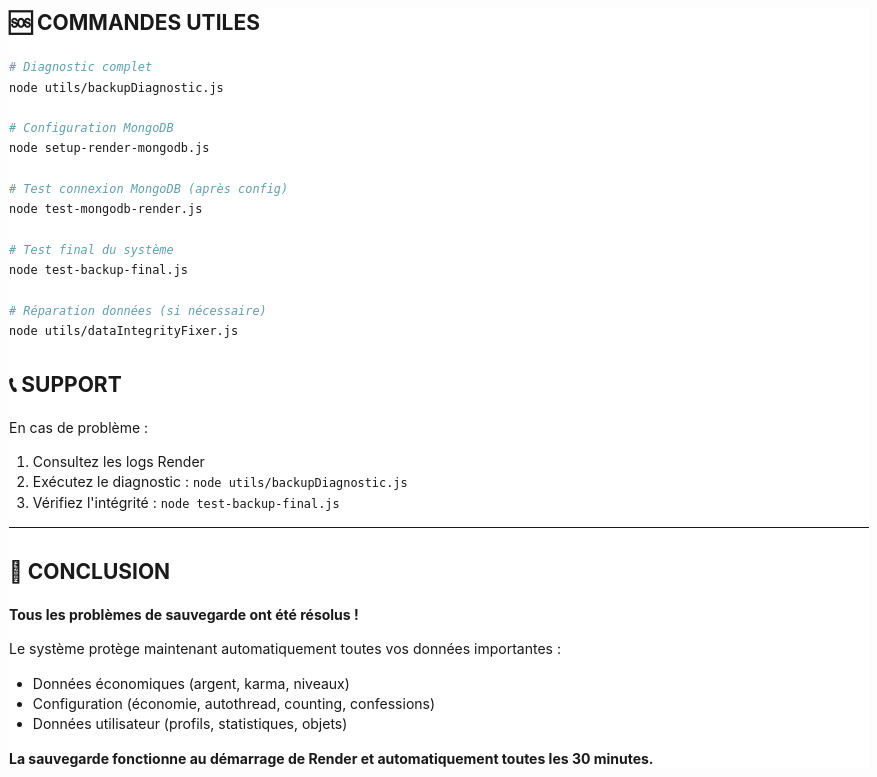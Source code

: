 ## 🆘 COMMANDES UTILES

```bash
# Diagnostic complet
node utils/backupDiagnostic.js

# Configuration MongoDB
node setup-render-mongodb.js

# Test connexion MongoDB (après config)
node test-mongodb-render.js

# Test final du système
node test-backup-final.js

# Réparation données (si nécessaire)
node utils/dataIntegrityFixer.js
```

## 📞 SUPPORT

En cas de problème :
1. Consultez les logs Render
2. Exécutez le diagnostic : `node utils/backupDiagnostic.js`
3. Vérifiez l'intégrité : `node test-backup-final.js`

---

## 🎯 **CONCLUSION**

**Tous les problèmes de sauvegarde ont été résolus !** 

Le système protège maintenant automatiquement toutes vos données importantes :
- Données économiques (argent, karma, niveaux)
- Configuration (économie, autothread, counting, confessions)
- Données utilisateur (profils, statistiques, objets)

**La sauvegarde fonctionne au démarrage de Render et automatiquement toutes les 30 minutes.**